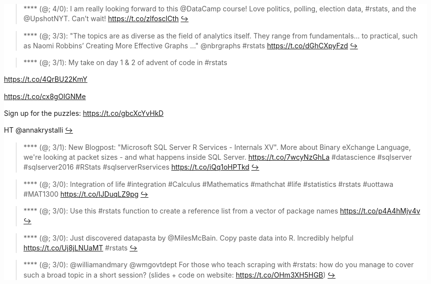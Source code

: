 


> **** (@; 4/0): I am really looking forward to this @DataCamp course! Love politics, polling, election data, #rstats, and the @UpshotNYT. Can’t wait! https://t.co/zlfosclCth  [&#8618;](https://twitter.com/dataandme/status/936817316330795008)




> **** (@; 3/3): "The topics are as diverse as the field of analytics itself. They range from fundamentals... to practical, such as Naomi Robbins’ Creating More Effective Graphs ..." @nbrgraphs #rstats https://t.co/dGhCXpyFzd  [&#8618;](https://twitter.com/dataandme/status/936961175862108160)




> **** (@; 3/1): My take on day 1 &amp; 2 of advent of code in #rstats 
>
https://t.co/4QrBU22KmY
>
https://t.co/cx8gOIGNMe
>
Sign up for the puzzles: https://t.co/gbcXcYvHkD
>
HT @annakrystalli  [&#8618;](https://twitter.com/dataandme/status/937007804971474946)




> **** (@; 3/1): New Blogpost: "Microsoft SQL Server R Services - Internals XV". 
More about Binary eXchange Language, we're looking at packet sizes - and what happens inside SQL Server.
https://t.co/7wcyNzGhLa
#datascience #sqlserver #sqlserver2016 #RStats #sqlserverRservices https://t.co/iQq1oHPTkd  [&#8618;](https://twitter.com/dataandme/status/936812617607233536)




> **** (@; 3/0): Integration of life
#integration #Calculus #Mathematics #mathchat #life  #statistics #rstats #uottawa #MAT1300 https://t.co/IJDuqLZ9pg  [&#8618;](https://twitter.com/dataandme/status/936972500570750977)




> **** (@; 3/0): Use this #rstats function to create a reference list from a vector of package names https://t.co/p4A4hMjv4v  [&#8618;](https://twitter.com/dataandme/status/936963126209085440)




> **** (@; 3/0): Just discovered datapasta by @MilesMcBain. Copy paste data into R. Incredibly helpful https://t.co/Uj8jLNUaMT #rstats  [&#8618;](https://twitter.com/dataandme/status/936953745979662336)




> **** (@; 3/0): @williamandmary @wmgovtdept For those who teach scraping with #rstats: how do you manage to cover such a broad topic in a short session? (slides + code on website: https://t.co/OHm3XH5HGB)  [&#8618;](https://twitter.com/dataandme/status/936817547982204928)


